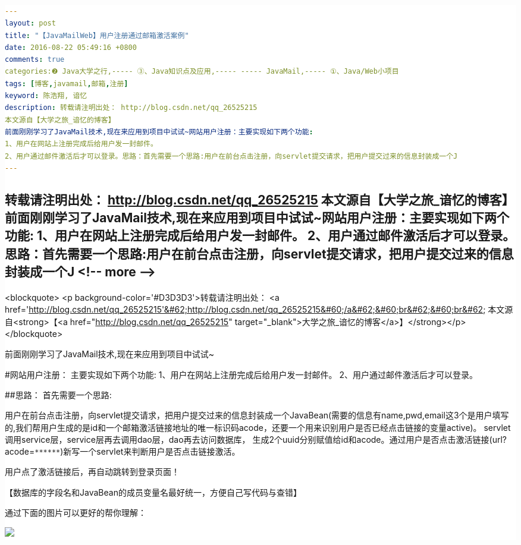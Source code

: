 ```yaml
---
layout: post
title: "【JavaMailWeb】用户注册通过邮箱激活案例"
date: 2016-08-22 05:49:16 +0800
comments: true
categories:❷ Java大学之行,----- ③、Java知识点及应用,----- ----- JavaMail,----- ①、Java/Web小项目
tags: [博客,javamail,邮箱,注册]
keyword: 陈浩翔, 谙忆
description: 转载请注明出处： http://blog.csdn.net/qq_26525215
本文源自【大学之旅_谙忆的博客】
前面刚刚学习了JavaMail技术,现在来应用到项目中试试~网站用户注册：主要实现如下两个功能: 
1、用户在网站上注册完成后给用户发一封邮件。 
2、用户通过邮件激活后才可以登录。思路：首先需要一个思路:用户在前台点击注册，向servlet提交请求，把用户提交过来的信息封装成一个J 
---
```



转载请注明出处： http://blog.csdn.net/qq_26525215
本文源自【大学之旅_谙忆的博客】
前面刚刚学习了JavaMail技术,现在来应用到项目中试试~网站用户注册：主要实现如下两个功能: 
1、用户在网站上注册完成后给用户发一封邮件。 
2、用户通过邮件激活后才可以登录。思路：首先需要一个思路:用户在前台点击注册，向servlet提交请求，把用户提交过来的信息封装成一个J
&#60;!-- more --&#62;
----------

&#60;blockquote&#62;
&#60;p background-color='#D3D3D3'&#62;转载请注明出处： &#60;a href='http://blog.csdn.net/qq_26525215'&#62;http://blog.csdn.net/qq_26525215&#60;/a&#62;&#60;br&#62;&#60;br&#62;
本文源自&#60;strong&#62;【&#60;a href="http://blog.csdn.net/qq_26525215" target="_blank"&#62;大学之旅_谙忆的博客&#60;/a&#62;】&#60;/strong&#62;&#60;/p&#62;
&#60;/blockquote&#62;

前面刚刚学习了JavaMail技术,现在来应用到项目中试试~

#网站用户注册：
主要实现如下两个功能:
1、用户在网站上注册完成后给用户发一封邮件。
2、用户通过邮件激活后才可以登录。

##思路：
首先需要一个思路:

用户在前台点击注册，向servlet提交请求，把用户提交过来的信息封装成一个JavaBean(需要的信息有name,pwd,email这3个是用户填写的,我们帮用户生成的是id和一个邮箱激活链接地址的唯一标识码acode，还要一个用来识别用户是否已经点击链接的变量active)。
servlet调用service层，service层再去调用dao层，dao再去访问数据库，
生成2个uuid分别赋值给id和acode。通过用户是否点击激活链接(url?acode=`******`)新写一个servlet来判断用户是否点击链接激活。

用户点了激活链接后，再自动跳转到登录页面！

【数据库的字段名和JavaBean的成员变量名最好统一，方便自己写代码与查错】

通过下面的图片可以更好的帮你理解：

![](http://img.blog.csdn.net/20160822141624297)
